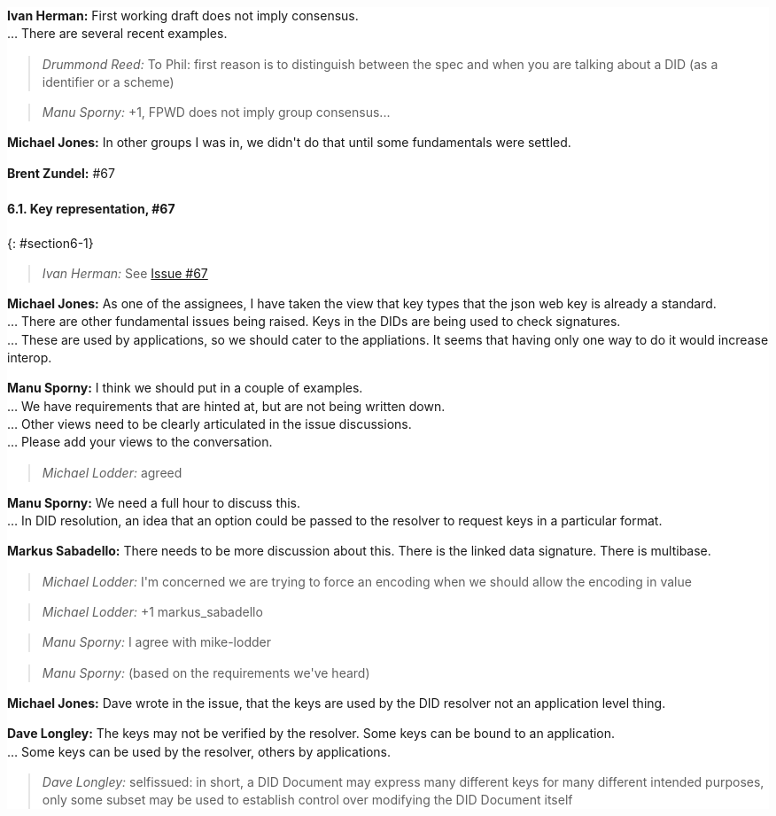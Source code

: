 **Ivan Herman:** First working draft does not imply consensus.  
… There are several recent examples.  

> *Drummond Reed:* To Phil: first reason is to distinguish between the spec and when you are talking about a DID (as a identifier or a scheme)

> *Manu Sporny:* +1, FPWD does not imply group consensus...

**Michael Jones:** In other groups I was in, we didn't do that until some fundamentals were settled.  

**Brent Zundel:** #67  

#### 6.1. Key representation, #67
{: #section6-1}

> *Ivan Herman:* See [Issue #67](https://github.com/w3c/did-spec/issues/67)

**Michael Jones:** As one of the assignees, I have taken the view that key types that the json web key is already a standard.  
… There are other fundamental issues being raised. Keys in the DIDs are being used to check signatures.  
… These are used by applications, so we should cater to the appliations. It seems that having only one way to do it would increase interop.  

**Manu Sporny:** I think we should put in a couple of examples.  
… We have requirements that are hinted at, but are not being written down.  
… Other views need to be clearly articulated in the issue discussions.  
… Please add your views to the conversation.  

> *Michael Lodder:* agreed

**Manu Sporny:** We need a full hour to discuss this.  
… In DID resolution, an idea that an option could be passed to the resolver to request keys in a particular format.  

**Markus Sabadello:** There needs to be more discussion about this. There is the linked data signature. There is multibase.  

> *Michael Lodder:* I'm concerned we are trying to force an encoding when we should allow the encoding in value

> *Michael Lodder:* +1 markus_sabadello

> *Manu Sporny:* I agree with mike-lodder

> *Manu Sporny:* (based on the requirements we've heard)

**Michael Jones:** Dave wrote in the issue, that the keys are used by the DID resolver not an application level thing.  

**Dave Longley:** The keys may not be verified by the resolver. Some keys can be bound to an application.  
… Some keys can be used by the resolver, others by applications.  

> *Dave Longley:* selfissued: in short, a DID Document may express many different keys for many different intended purposes, only some subset may be used to establish control over modifying the DID Document itself
